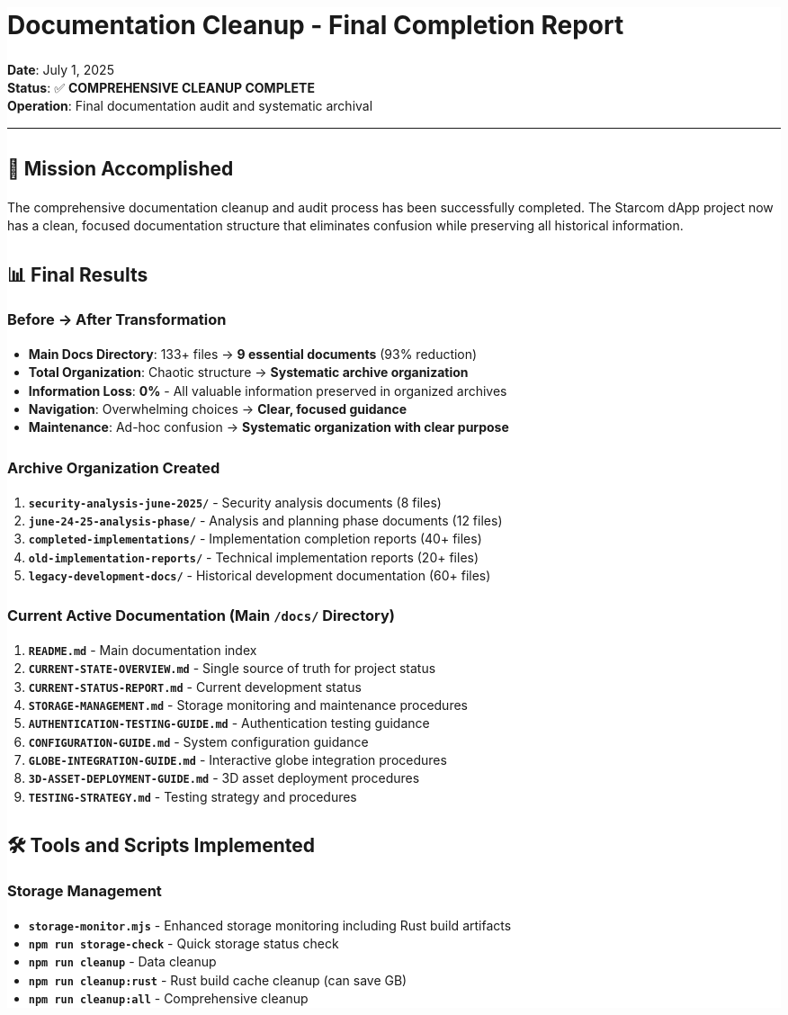 # Documentation Cleanup - Final Completion Report

**Date**: July 1, 2025  
**Status**: ✅ **COMPREHENSIVE CLEANUP COMPLETE**  
**Operation**: Final documentation audit and systematic archival

---

## 🎯 **Mission Accomplished**

The comprehensive documentation cleanup and audit process has been successfully completed. The Starcom dApp project now has a clean, focused documentation structure that eliminates confusion while preserving all historical information.

## 📊 **Final Results**

### **Before → After Transformation**
- **Main Docs Directory**: 133+ files → **9 essential documents** (93% reduction)
- **Total Organization**: Chaotic structure → **Systematic archive organization**
- **Information Loss**: **0%** - All valuable information preserved in organized archives
- **Navigation**: Overwhelming choices → **Clear, focused guidance**
- **Maintenance**: Ad-hoc confusion → **Systematic organization with clear purpose**

### **Archive Organization Created**
1. **`security-analysis-june-2025/`** - Security analysis documents (8 files)
2. **`june-24-25-analysis-phase/`** - Analysis and planning phase documents (12 files)
3. **`completed-implementations/`** - Implementation completion reports (40+ files)
4. **`old-implementation-reports/`** - Technical implementation reports (20+ files)
5. **`legacy-development-docs/`** - Historical development documentation (60+ files)

### **Current Active Documentation (Main `/docs/` Directory)**
1. **`README.md`** - Main documentation index
2. **`CURRENT-STATE-OVERVIEW.md`** - Single source of truth for project status
3. **`CURRENT-STATUS-REPORT.md`** - Current development status
4. **`STORAGE-MANAGEMENT.md`** - Storage monitoring and maintenance procedures
5. **`AUTHENTICATION-TESTING-GUIDE.md`** - Authentication testing guidance
6. **`CONFIGURATION-GUIDE.md`** - System configuration guidance
7. **`GLOBE-INTEGRATION-GUIDE.md`** - Interactive globe integration procedures
8. **`3D-ASSET-DEPLOYMENT-GUIDE.md`** - 3D asset deployment procedures
9. **`TESTING-STRATEGY.md`** - Testing strategy and procedures

## 🛠️ **Tools and Scripts Implemented**

### **Storage Management**
- **`storage-monitor.mjs`** - Enhanced storage monitoring including Rust build artifacts
- **`npm run storage-check`** - Quick storage status check
- **`npm run cleanup`** - Data cleanup
- **`npm run cleanup:rust`** - Rust build cache cleanup (can save GB)
- **`npm run cleanup:all`** - Comprehensive cleanup
